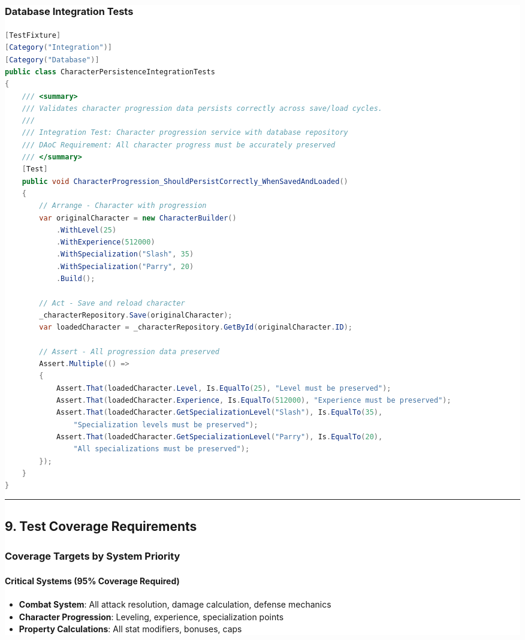 ### Database Integration Tests
```csharp
[TestFixture]
[Category("Integration")]
[Category("Database")]
public class CharacterPersistenceIntegrationTests
{
    /// <summary>
    /// Validates character progression data persists correctly across save/load cycles.
    /// 
    /// Integration Test: Character progression service with database repository
    /// DAoC Requirement: All character progress must be accurately preserved
    /// </summary>
    [Test]
    public void CharacterProgression_ShouldPersistCorrectly_WhenSavedAndLoaded()
    {
        // Arrange - Character with progression
        var originalCharacter = new CharacterBuilder()
            .WithLevel(25)
            .WithExperience(512000)
            .WithSpecialization("Slash", 35)
            .WithSpecialization("Parry", 20)
            .Build();
            
        // Act - Save and reload character
        _characterRepository.Save(originalCharacter);
        var loadedCharacter = _characterRepository.GetById(originalCharacter.ID);
        
        // Assert - All progression data preserved
        Assert.Multiple(() =>
        {
            Assert.That(loadedCharacter.Level, Is.EqualTo(25), "Level must be preserved");
            Assert.That(loadedCharacter.Experience, Is.EqualTo(512000), "Experience must be preserved");
            Assert.That(loadedCharacter.GetSpecializationLevel("Slash"), Is.EqualTo(35), 
                "Specialization levels must be preserved");
            Assert.That(loadedCharacter.GetSpecializationLevel("Parry"), Is.EqualTo(20), 
                "All specializations must be preserved");
        });
    }
}
```

---

## 9. Test Coverage Requirements

### Coverage Targets by System Priority

#### Critical Systems (95% Coverage Required)
- **Combat System**: All attack resolution, damage calculation, defense mechanics
- **Character Progression**: Leveling, experience, specialization points  
- **Property Calculations**: All stat modifiers, bonuses, caps
